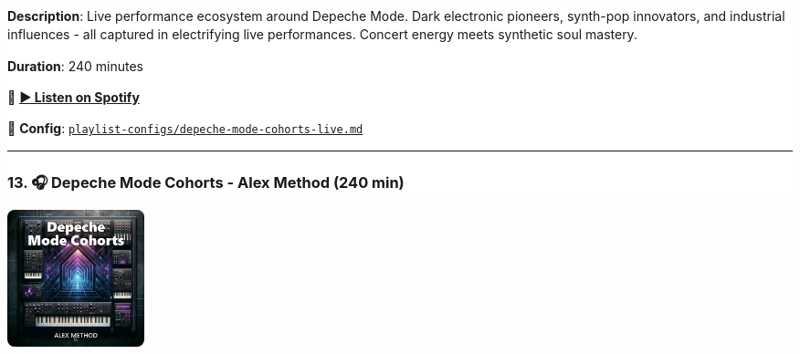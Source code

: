 **Description**: Live performance ecosystem around Depeche Mode. Dark electronic pioneers, synth-pop innovators, and industrial influences - all captured in electrifying live performances. Concert energy meets synthetic soul mastery.

**Duration**: 240 minutes

🎵 **[▶️ Listen on Spotify](https://open.spotify.com/playlist/6uIvj1XXIHnts5okrXmwsP)**

📁 **Config**: [`playlist-configs/depeche-mode-cohorts-live.md`](playlist-configs/depeche-mode-cohorts-live.md)

<div style="clear: both;"></div>

---

### 13. 🎧 Depeche Mode Cohorts - Alex Method (240 min)

<img src="cover-art/depeche-mode-cohorts.png" alt="🎧 Depeche Mode Cohorts - Alex Method (240 min) Cover Art" width="150" height="150" style="border-radius: 8px; margin-right: 15px; float: left;"/>
